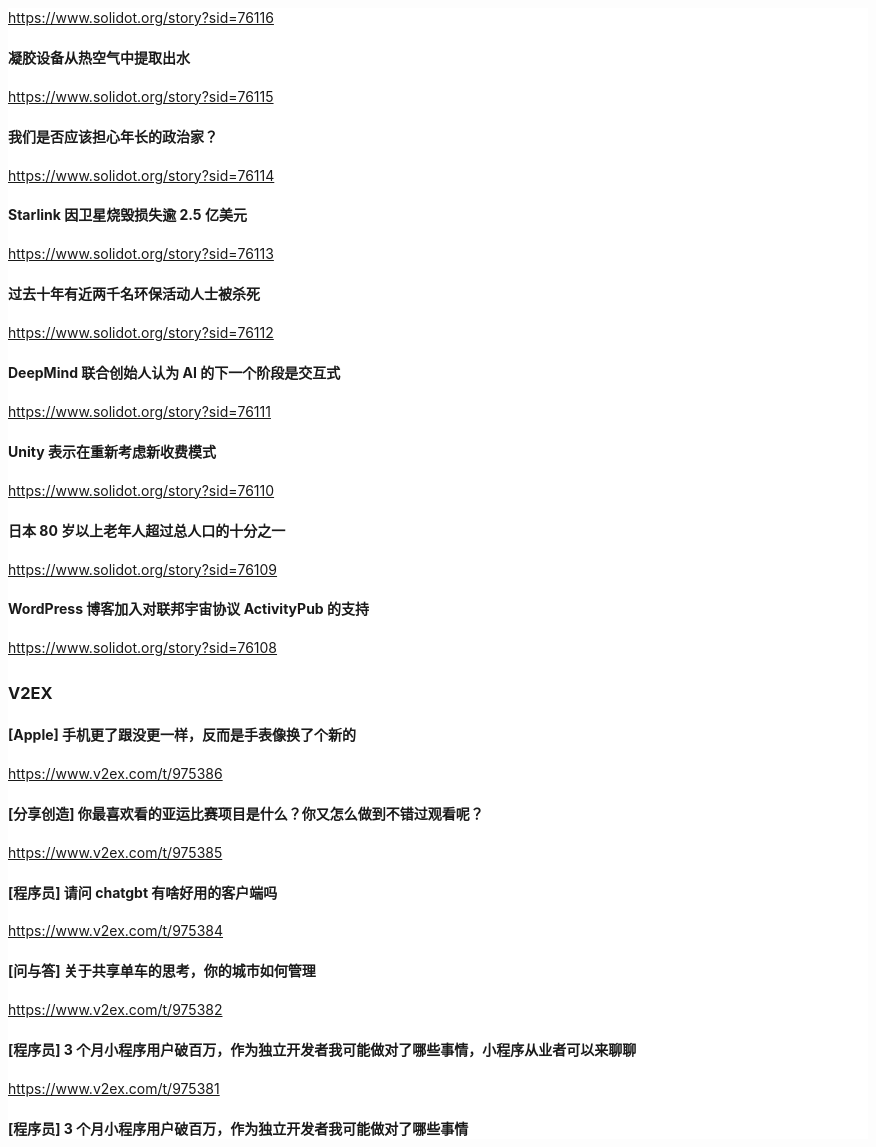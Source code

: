 https://www.solidot.org/story?sid=76116

#### 凝胶设备从热空气中提取出水

https://www.solidot.org/story?sid=76115

#### 我们是否应该担心年长的政治家？

https://www.solidot.org/story?sid=76114

#### Starlink 因卫星烧毁损失逾 2.5 亿美元

https://www.solidot.org/story?sid=76113

#### 过去十年有近两千名环保活动人士被杀死

https://www.solidot.org/story?sid=76112

#### DeepMind 联合创始人认为 AI 的下一个阶段是交互式

https://www.solidot.org/story?sid=76111

#### Unity 表示在重新考虑新收费模式

https://www.solidot.org/story?sid=76110

#### 日本 80 岁以上老年人超过总人口的十分之一

https://www.solidot.org/story?sid=76109

#### WordPress 博客加入对联邦宇宙协议 ActivityPub 的支持

https://www.solidot.org/story?sid=76108

### V2EX

#### \[Apple\] 手机更了跟没更一样，反而是手表像换了个新的

https://www.v2ex.com/t/975386

#### \[分享创造\] 你最喜欢看的亚运比赛项目是什么？你又怎么做到不错过观看呢？

https://www.v2ex.com/t/975385

#### \[程序员\] 请问 chatgbt 有啥好用的客户端吗

https://www.v2ex.com/t/975384

#### \[问与答\] 关于共享单车的思考，你的城市如何管理

https://www.v2ex.com/t/975382

#### \[程序员\] 3 个月小程序用户破百万，作为独立开发者我可能做对了哪些事情，小程序从业者可以来聊聊

https://www.v2ex.com/t/975381

#### \[程序员\] 3 个月小程序用户破百万，作为独立开发者我可能做对了哪些事情
